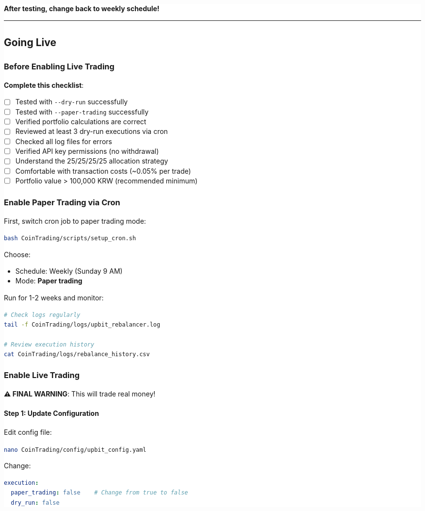 **After testing, change back to weekly schedule!**

---

## Going Live

### Before Enabling Live Trading

**Complete this checklist**:

- [ ] Tested with `--dry-run` successfully
- [ ] Tested with `--paper-trading` successfully
- [ ] Verified portfolio calculations are correct
- [ ] Reviewed at least 3 dry-run executions via cron
- [ ] Checked all log files for errors
- [ ] Verified API key permissions (no withdrawal)
- [ ] Understand the 25/25/25/25 allocation strategy
- [ ] Comfortable with transaction costs (~0.05% per trade)
- [ ] Portfolio value > 100,000 KRW (recommended minimum)

### Enable Paper Trading via Cron

First, switch cron job to paper trading mode:

```bash
bash CoinTrading/scripts/setup_cron.sh
```

Choose:
- Schedule: Weekly (Sunday 9 AM)
- Mode: **Paper trading**

Run for 1-2 weeks and monitor:

```bash
# Check logs regularly
tail -f CoinTrading/logs/upbit_rebalancer.log

# Review execution history
cat CoinTrading/logs/rebalance_history.csv
```

### Enable Live Trading

**⚠️ FINAL WARNING**: This will trade real money!

#### Step 1: Update Configuration

Edit config file:

```bash
nano CoinTrading/config/upbit_config.yaml
```

Change:
```yaml
execution:
  paper_trading: false    # Change from true to false
  dry_run: false
```
